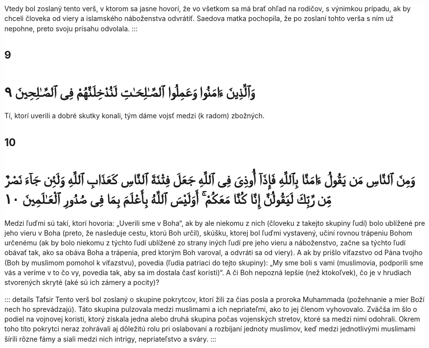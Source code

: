 Vtedy bol zoslaný tento verš, v ktorom sa jasne hovorí, že vo všetkom sa má brať ohľad na rodičov, s výnimkou prípadu, ak by chceli človeka od viery a islamského náboženstva odvrátiť. Saedova matka pochopila, že po zoslaní tohto verša s ním už nepohne, preto svoju prísahu odvolala.
:::

<div class="break"></div>

## 9


<Badge type="info" text="29:9" class="badge" />
<div>
<div class="main-verse" >

<h1 class="verse-arabic">وَٱلَّذِينَ ءَامَنُوا وَعَمِلُوا ٱلصَّـٰلِحَـٰتِ لَنُدْخِلَنَّهُمْ فِى ٱلصَّـٰلِحِينَ ٩</h1>
</div>

<p>Tí, ktorí uverili a dobré skutky konali, tým dáme vojsť medzi (k radom) zbožných.</p>
</div>

<div class="break"></div>

## 10


<Badge type="info" text="29:10" class="badge" />
<div>
<div class="main-verse" >

<h1 class="verse-arabic">وَمِنَ ٱلنَّاسِ مَن يَقُولُ ءَامَنَّا بِٱللَّهِ فَإِذَآ أُوذِىَ فِى ٱللَّهِ جَعَلَ فِتْنَةَ ٱلنَّاسِ كَعَذَابِ ٱللَّهِ وَلَئِن جَآءَ نَصْرٌ مِّن رَّبِّكَ لَيَقُولُنَّ إِنَّا كُنَّا مَعَكُمْ ۚ أَوَلَيْسَ ٱللَّهُ بِأَعْلَمَ بِمَا فِى صُدُورِ ٱلْعَـٰلَمِينَ ١٠</h1>
</div>

<p>Medzi ľuďmi sú takí, ktorí hovoria: „Uverili sme v Boha“, ak by ale niekomu z nich (človeku z takejto skupiny ľudí) bolo ublížené pre jeho vieru v Boha (preto, že nasleduje cestu, ktorú Boh určil), skúšku, ktorej bol ľuďmi vystavený, učiní rovnou trápeniu Bohom určenému (ak by bolo niekomu z týchto ľudí ublížené zo strany iných ľudí pre jeho vieru a náboženstvo, začne sa týchto ľudí obávať tak, ako sa obáva Boha a trápenia, pred ktorým Boh varoval, a odvráti sa od viery). A ak by prišlo víťazstvo od Pána tvojho (Boh by muslimom pomohol k víťazstvu), povedia (ľudia patriaci do tejto skupiny): „My sme boli s vami (muslimovia, podporili sme vás a veríme v to čo vy, povedia tak, aby sa im dostala časť koristi)“. A či Boh nepozná lepšie (než ktokoľvek), čo je v hrudiach stvorených skryté (aké sú ich zámery a pocity)?</p>
</div>


::: details Tafsir
Tento verš bol zoslaný o skupine pokrytcov, ktorí žili za čias posla a proroka Muhammada (požehnanie a mier Boží nech ho sprevádzajú). Táto skupina pulzovala medzi muslimami a ich nepriateľmi, ako to jej členom vyhovovalo. Zväčša im šlo o podiel na vojnovej koristi, ktorý získala jedna alebo druhá skupina počas vojenských stretov, ktoré sa medzi nimi odohrali. Okrem toho títo pokrytci neraz zohrávali aj dôležitú rolu pri oslabovaní a rozbíjaní jednoty muslimov, keď medzi jednotlivými muslimami šírili rôzne fámy a siali medzi nich intrigy, nepriateľstvo a sváry.
:::
